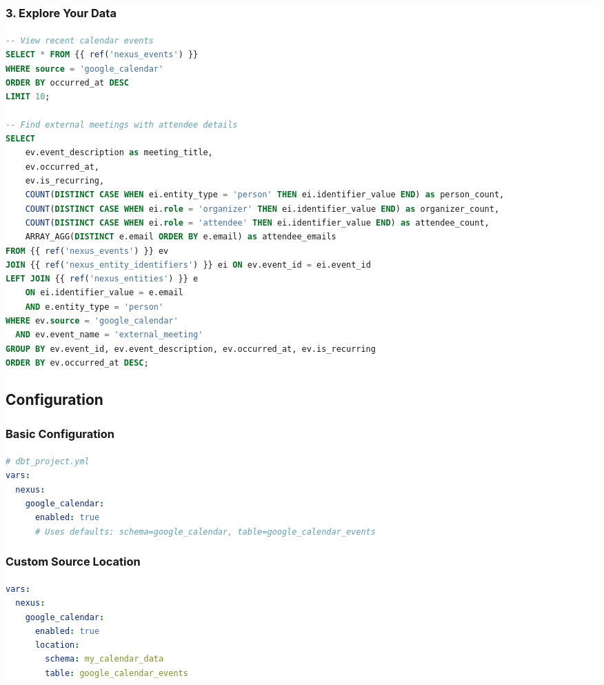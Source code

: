 ### 3. Explore Your Data

```sql
-- View recent calendar events
SELECT * FROM {{ ref('nexus_events') }}
WHERE source = 'google_calendar'
ORDER BY occurred_at DESC
LIMIT 10;

-- Find external meetings with attendee details
SELECT
    ev.event_description as meeting_title,
    ev.occurred_at,
    ev.is_recurring,
    COUNT(DISTINCT CASE WHEN ei.entity_type = 'person' THEN ei.identifier_value END) as person_count,
    COUNT(DISTINCT CASE WHEN ei.role = 'organizer' THEN ei.identifier_value END) as organizer_count,
    COUNT(DISTINCT CASE WHEN ei.role = 'attendee' THEN ei.identifier_value END) as attendee_count,
    ARRAY_AGG(DISTINCT e.email ORDER BY e.email) as attendee_emails
FROM {{ ref('nexus_events') }} ev
JOIN {{ ref('nexus_entity_identifiers') }} ei ON ev.event_id = ei.event_id
LEFT JOIN {{ ref('nexus_entities') }} e
    ON ei.identifier_value = e.email
    AND e.entity_type = 'person'
WHERE ev.source = 'google_calendar'
  AND ev.event_name = 'external_meeting'
GROUP BY ev.event_id, ev.event_description, ev.occurred_at, ev.is_recurring
ORDER BY ev.occurred_at DESC;
```

## Configuration

### Basic Configuration

```yaml
# dbt_project.yml
vars:
  nexus:
    google_calendar:
      enabled: true
      # Uses defaults: schema=google_calendar, table=google_calendar_events
```

### Custom Source Location

```yaml
vars:
  nexus:
    google_calendar:
      enabled: true
      location:
        schema: my_calendar_data
        table: google_calendar_events
```
